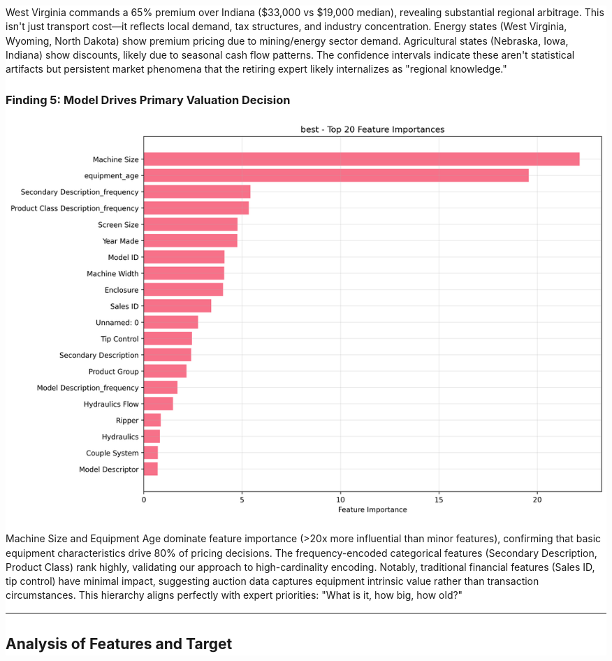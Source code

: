 West Virginia commands a 65% premium over Indiana ($33,000 vs $19,000 median), revealing substantial regional arbitrage. This isn't just transport cost—it reflects local demand, tax structures, and industry concentration. Energy states (West Virginia, Wyoming, North Dakota) show premium pricing due to mining/energy sector demand. Agricultural states (Nebraska, Iowa, Indiana) show discounts, likely due to seasonal cash flow patterns. The confidence intervals indicate these aren't statistical artifacts but persistent market phenomena that the retiring expert likely internalizes as "regional knowledge."

### Finding 5: Model Drives Primary Valuation Decision
![Feature Importance Analysis](figures/best_feature_importance.png)

Machine Size and Equipment Age dominate feature importance (>20x more influential than minor features), confirming that basic equipment characteristics drive 80% of pricing decisions. The frequency-encoded categorical features (Secondary Description, Product Class) rank highly, validating our approach to high-cardinality encoding. Notably, traditional financial features (Sales ID, tip control) have minimal impact, suggesting auction data captures equipment intrinsic value rather than transaction circumstances. This hierarchy aligns perfectly with expert priorities: "What is it, how big, how old?"

---

## Analysis of Features and Target
